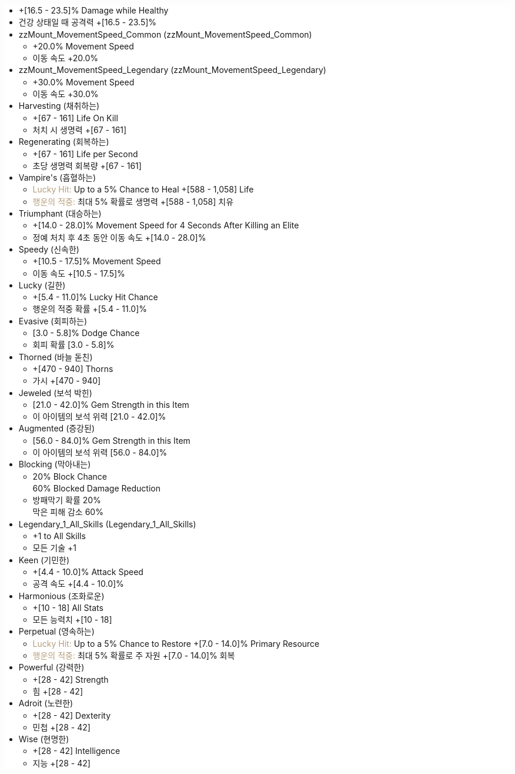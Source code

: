    - +&lsqb;16.5 - 23.5&rsqb;% Damage while Healthy
   - 건강 상태일 때 공격력 +&lsqb;16.5 - 23.5&rsqb;%
 - zzMount_MovementSpeed_Common (zzMount_MovementSpeed_Common)
   - +20.0% Movement Speed
   - 이동 속도 +20.0%
 - zzMount_MovementSpeed_Legendary (zzMount_MovementSpeed_Legendary)
   - +30.0% Movement Speed
   - 이동 속도 +30.0%
 - Harvesting (채취하는)
   - +&lsqb;67 - 161&rsqb; Life On Kill
   - 처치 시 생명력 +&lsqb;67 - 161&rsqb;
 - Regenerating (회복하는)
   - +&lsqb;67 - 161&rsqb; Life per Second
   - 초당 생명력 회복량 +&lsqb;67 - 161&rsqb;
 - Vampire's (흡혈하는)
   - <span style="color: #B69E7A">Lucky Hit:</span> Up to a 5% Chance to Heal +&lsqb;588 - 1,058&rsqb; Life
   - <span style="color: #B69E7A">행운의 적중:</span> 최대 5% 확률로 생명력 +&lsqb;588 - 1,058&rsqb; 치유
 - Triumphant (대승하는)
   - +&lsqb;14.0 - 28.0&rsqb;% Movement Speed for 4 Seconds After Killing an Elite
   - 정예 처치 후 4초 동안 이동 속도 +&lsqb;14.0 - 28.0&rsqb;%
 - Speedy (신속한)
   - +&lsqb;10.5 - 17.5&rsqb;% Movement Speed
   - 이동 속도 +&lsqb;10.5 - 17.5&rsqb;%
 - Lucky (길한)
   - +&lsqb;5.4 - 11.0&rsqb;% Lucky Hit Chance
   - 행운의 적중 확률 +&lsqb;5.4 - 11.0&rsqb;%
 - Evasive (회피하는)
   - &lsqb;3.0 - 5.8&rsqb;% Dodge Chance
   - 회피 확률 &lsqb;3.0 - 5.8&rsqb;%
 - Thorned (바늘 돋친)
   - +&lsqb;470 - 940&rsqb; Thorns
   - 가시 +&lsqb;470 - 940&rsqb;
 - Jeweled (보석 박힌)
   - &lsqb;21.0 - 42.0&rsqb;% Gem Strength in this Item
   - 이 아이템의 보석 위력 &lsqb;21.0 - 42.0&rsqb;%
 - Augmented (증강된)
   - &lsqb;56.0 - 84.0&rsqb;% Gem Strength in this Item
   - 이 아이템의 보석 위력 &lsqb;56.0 - 84.0&rsqb;%
 - Blocking (막아내는)
   - 20% Block Chance<br>60% Blocked Damage Reduction
   - 방패막기 확률 20%<br>막은 피해 감소 60%
 - Legendary_1_All_Skills (Legendary_1_All_Skills)
   - +1 to All Skills
   - 모든 기술 +1
 - Keen (기민한)
   - +&lsqb;4.4 - 10.0&rsqb;% Attack Speed
   - 공격 속도 +&lsqb;4.4 - 10.0&rsqb;%
 - Harmonious (조화로운)
   - +&lsqb;10 - 18&rsqb; All Stats
   - 모든 능력치 +&lsqb;10 - 18&rsqb;
 - Perpetual (영속하는)
   - <span style="color: #B69E7A">Lucky Hit:</span> Up to a 5% Chance to Restore +&lsqb;7.0 - 14.0&rsqb;% Primary Resource
   - <span style="color: #B69E7A">행운의 적중:</span> 최대 5% 확률로 주 자원 +&lsqb;7.0 - 14.0&rsqb;% 회복
 - Powerful (강력한)
   - +&lsqb;28 - 42&rsqb; Strength
   - 힘 +&lsqb;28 - 42&rsqb;
 - Adroit (노련한)
   - +&lsqb;28 - 42&rsqb; Dexterity
   - 민첩 +&lsqb;28 - 42&rsqb;
 - Wise (현명한)
   - +&lsqb;28 - 42&rsqb; Intelligence
   - 지능 +&lsqb;28 - 42&rsqb;